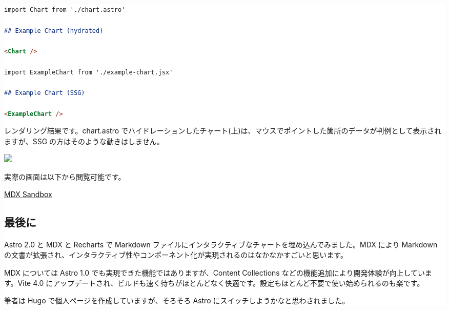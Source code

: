 ```markdown
import Chart from './chart.astro'

## Example Chart (hydrated)

<Chart />

import ExampleChart from './example-chart.jsx'

## Example Chart (SSG)

<ExampleChart />

```

レンダリング結果です。chart.astro でハイドレーションしたチャート(上)は、マウスでポイントした箇所のデータが判例として表示されますが、SSG の方はそのような動きはしません。

![](https://i.gyazo.com/767e8d56ef71517bd8e10e8cb0a3b67b.gif)

実際の画面は以下から閲覧可能です。

[MDX Sandbox](https://kondoumh-astro-blog-example.netlify.app/blog/mdx-sandbox/)

## 最後に

Astro 2.0 と MDX と Recharts で Markdown ファイルにインタラクティブなチャートを埋め込んでみました。MDX により Markdown の文書が拡張され、インタラクティブ性やコンポーネント化が実現されるのはなかなかすごいと思います。

MDX については Astro 1.0 でも実現できた機能ではありますが、Content Collections などの機能追加により開発体験が向上しています。Vite 4.0 にアップデートされ、ビルドも速く待ちがほとんどなく快適です。設定もほとんど不要で使い始められるのも楽です。

筆者は Hugo で個人ページを作成していますが、そろそろ Astro にスイッチしようかなと思わされました。
